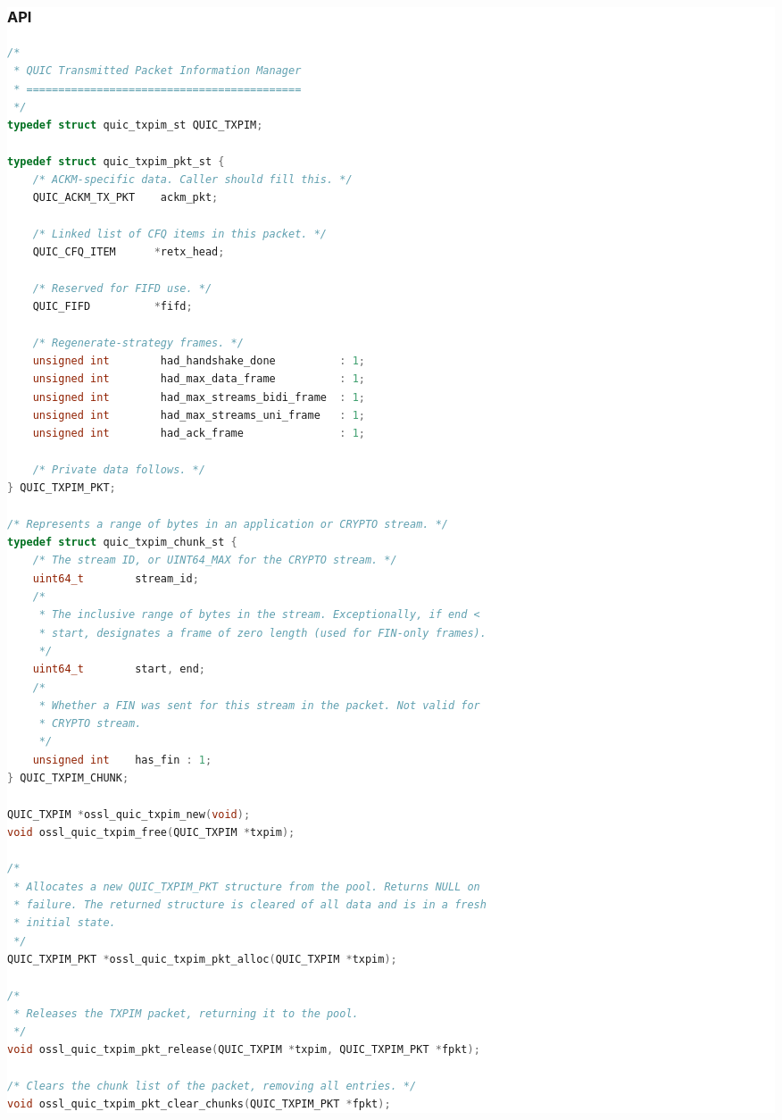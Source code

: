### API

```c
/*
 * QUIC Transmitted Packet Information Manager
 * ===========================================
 */
typedef struct quic_txpim_st QUIC_TXPIM;

typedef struct quic_txpim_pkt_st {
    /* ACKM-specific data. Caller should fill this. */
    QUIC_ACKM_TX_PKT    ackm_pkt;

    /* Linked list of CFQ items in this packet. */
    QUIC_CFQ_ITEM      *retx_head;

    /* Reserved for FIFD use. */
    QUIC_FIFD          *fifd;

    /* Regenerate-strategy frames. */
    unsigned int        had_handshake_done          : 1;
    unsigned int        had_max_data_frame          : 1;
    unsigned int        had_max_streams_bidi_frame  : 1;
    unsigned int        had_max_streams_uni_frame   : 1;
    unsigned int        had_ack_frame               : 1;

    /* Private data follows. */
} QUIC_TXPIM_PKT;

/* Represents a range of bytes in an application or CRYPTO stream. */
typedef struct quic_txpim_chunk_st {
    /* The stream ID, or UINT64_MAX for the CRYPTO stream. */
    uint64_t        stream_id;
    /*
     * The inclusive range of bytes in the stream. Exceptionally, if end <
     * start, designates a frame of zero length (used for FIN-only frames).
     */
    uint64_t        start, end;
    /*
     * Whether a FIN was sent for this stream in the packet. Not valid for
     * CRYPTO stream.
     */
    unsigned int    has_fin : 1;
} QUIC_TXPIM_CHUNK;

QUIC_TXPIM *ossl_quic_txpim_new(void);
void ossl_quic_txpim_free(QUIC_TXPIM *txpim);

/*
 * Allocates a new QUIC_TXPIM_PKT structure from the pool. Returns NULL on
 * failure. The returned structure is cleared of all data and is in a fresh
 * initial state.
 */
QUIC_TXPIM_PKT *ossl_quic_txpim_pkt_alloc(QUIC_TXPIM *txpim);

/*
 * Releases the TXPIM packet, returning it to the pool.
 */
void ossl_quic_txpim_pkt_release(QUIC_TXPIM *txpim, QUIC_TXPIM_PKT *fpkt);

/* Clears the chunk list of the packet, removing all entries. */
void ossl_quic_txpim_pkt_clear_chunks(QUIC_TXPIM_PKT *fpkt);

```